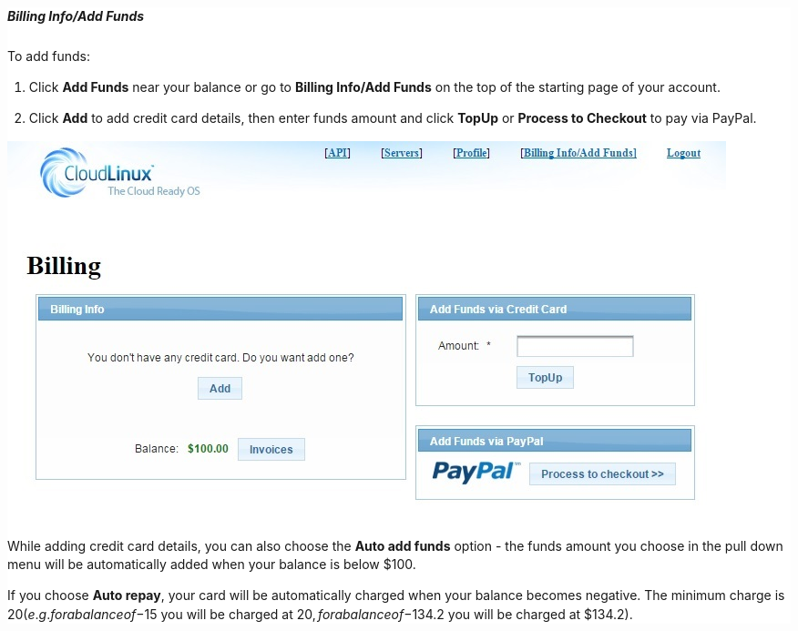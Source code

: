 ##### Billing Info/Add Funds

To add funds:

1. Click **Add Funds** near your balance or go to **Billing Info/Add Funds** on the top of the starting page of your account.

2. Click **Add** to add credit card details, then enter funds amount and click **TopUp** or **Process to Checkout** to pay via PayPal.

![reseller billing](/images/reseller002.jpg)

While adding credit card details, you can also choose the **Auto add funds** option - the funds amount you choose in the pull down menu will be automatically added when your balance is below $100.

If you choose **Auto repay**, your card will be automatically charged when your balance becomes negative. The minimum charge is $20 (e.g. for a balance of -$15 you will be charged at $20, for a balance of -$134.2 you will be charged at $134.2).
